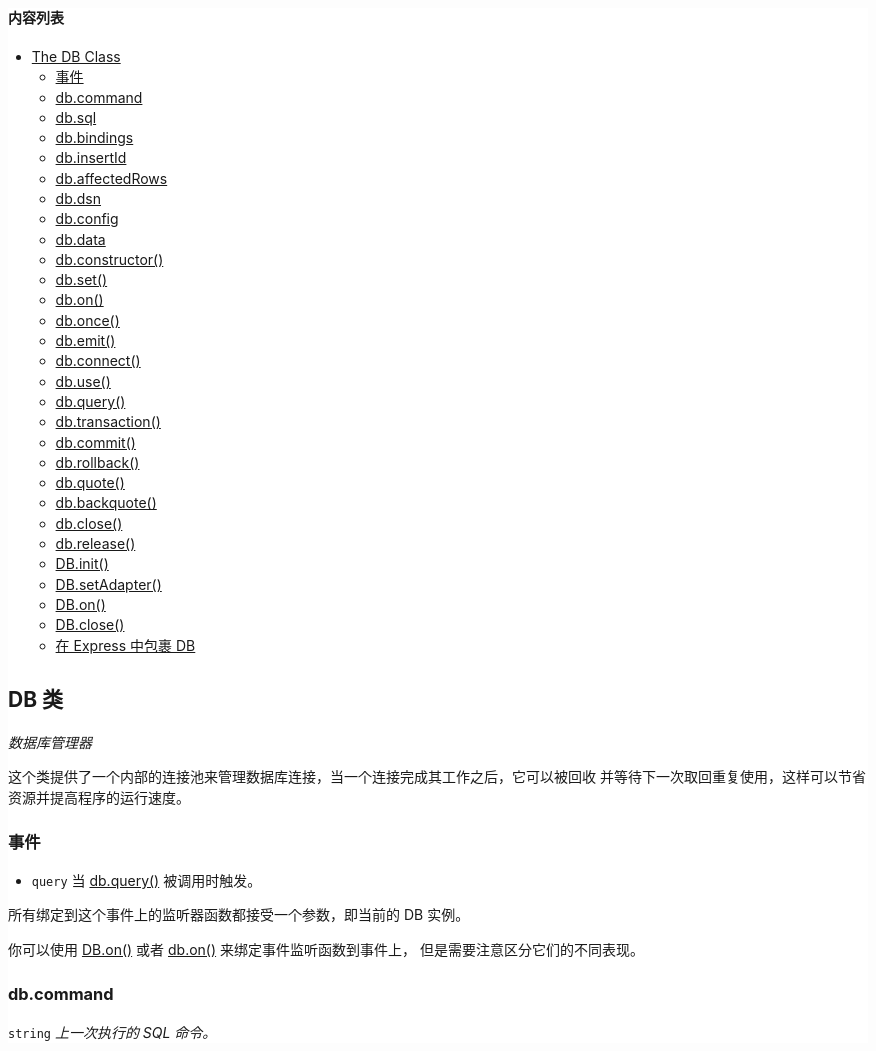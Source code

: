 
#### 内容列表

* [The DB Class](#The-DB-Class)
    * [事件](#事件)
    * [db.command](#db_command)
    * [db.sql](#db_sql)
    * [db.bindings](#db_bindings)
    * [db.insertId](#db_insertId)
    * [db.affectedRows](#db_affectedRows)
    * [db.dsn](#db_dsn)
    * [db.config](#db_config)
    * [db.data](#db_data)
    * [db.constructor()](#db_constructor)
    * [db.set()](#db_set)
    * [db.on()](#db_on)
    * [db.once()](#db_once)
    * [db.emit()](#db_emit)
    * [db.connect()](#db_connect)
    * [db.use()](#db_use)
    * [db.query()](#db_query)
    * [db.transaction()](#db_transaction)
    * [db.commit()](#db_commit)
    * [db.rollback()](#db_rollback)
    * [db.quote()](#db_quote)
    * [db.backquote()](#db_backquote)
    * [db.close()](#db_close)
    * [db.release()](#db_release)
    * [DB.init()](#DB_init)
    * [DB.setAdapter()](#DB_setAdapter)
    * [DB.on()](#DB_on)
    * [DB.close()](#DB_close)
    * [在 Express 中包裹 DB](#在-Express-中包裹-DB)

## DB 类

*数据库管理器*

这个类提供了一个内部的连接池来管理数据库连接，当一个连接完成其工作之后，它可以被回收
并等待下一次取回重复使用，这样可以节省资源并提高程序的运行速度。

### 事件

- `query` 当 [db.query()](#db_query) 被调用时触发。

所有绑定到这个事件上的监听器函数都接受一个参数，即当前的 DB 实例。

你可以使用 [DB.on()](#DB_on) 或者 [db.on()](#db_on) 来绑定事件监听函数到事件上，
但是需要注意区分它们的不同表现。

### db.command

`string` *上一次执行的 SQL 命令。*
